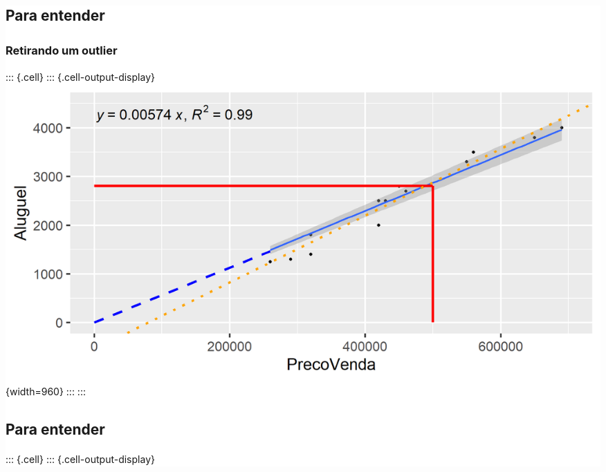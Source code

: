 

## Para entender

### Retirando um outlier



::: {.cell}
::: {.cell-output-display}
![](Alugueis_01_files/figure-revealjs/unnamed-chunk-16-1.png){width=960}
:::
:::



## Para entender



::: {.cell}
::: {.cell-output-display}